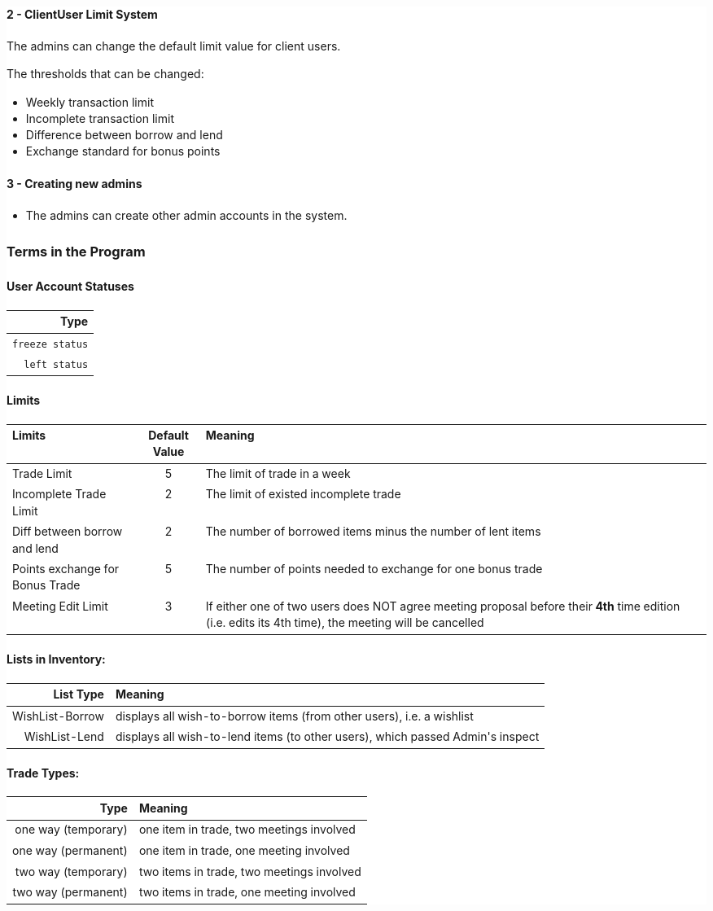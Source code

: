 #### 2 - ClientUser Limit System
The admins can change the default limit value for client users.

The thresholds that can be changed:
- Weekly transaction limit 
- Incomplete transaction limit
- Difference between borrow and lend
- Exchange standard for bonus points

#### 3 - Creating new admins
- The admins can create other admin accounts in the system.

### Terms in the Program

#### User Account Statuses
| Type |
|------:|
|`freeze status`|
|`left status`|

#### Limits
| Limits | Default Value | Meaning |
|:------|:---------------:|:---------------|
|Trade Limit            |5|The limit of trade in a week |
|Incomplete Trade Limit |2|The limit of existed incomplete trade|
|Diff between borrow and lend |2|The number of borrowed items minus the number of lent items |
|Points exchange for Bonus Trade|5|The number of points needed to exchange for one bonus trade |
|Meeting Edit Limit     |3|If either one of two users does NOT agree meeting proposal before their **4th** time edition (i.e. edits its 4th time), the meeting will be cancelled|

#### Lists in Inventory:
| List Type | Meaning |
|------:|:---------------|
|WishList-Borrow|displays all wish-to-borrow items (from other users), i.e. a wishlist|
|WishList-Lend|displays all wish-to-lend items (to other users), which passed Admin's inspect|

#### Trade Types:
| Type | Meaning |
|------:|:---------------|
|one way (temporary)|one item in trade, two meetings involved|
|one way (permanent)|one item in trade, one meeting involved|
|two way (temporary)|two items in trade, two meetings involved|
|two way (permanent)|two items in trade, one meeting involved|
